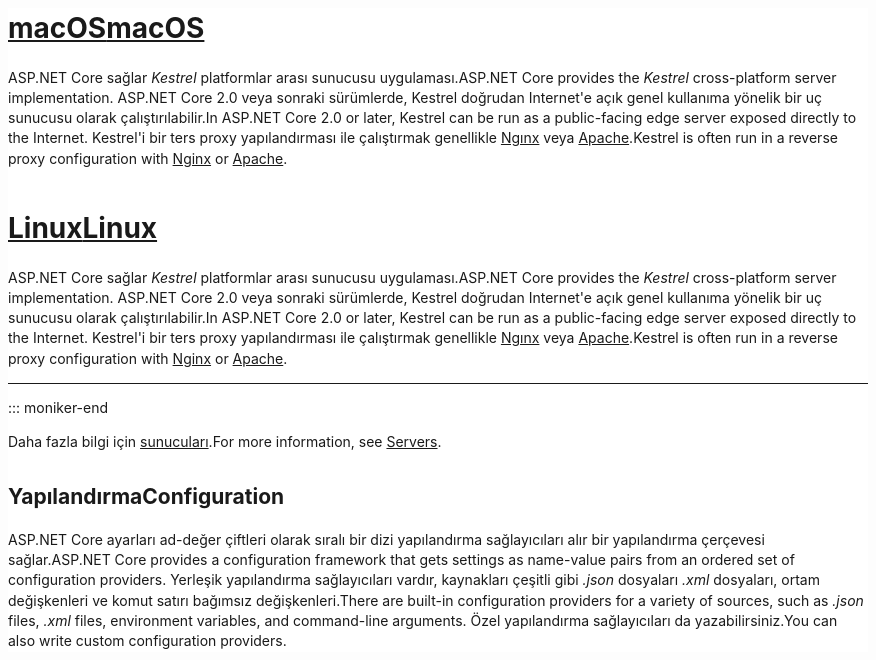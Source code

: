 # <a name="macostabmacos"></a>[<span data-ttu-id="4dfdf-198">macOS</span><span class="sxs-lookup"><span data-stu-id="4dfdf-198">macOS</span></span>](#tab/macos)

<span data-ttu-id="4dfdf-199">ASP.NET Core sağlar *Kestrel* platformlar arası sunucusu uygulaması.</span><span class="sxs-lookup"><span data-stu-id="4dfdf-199">ASP.NET Core provides the *Kestrel* cross-platform server implementation.</span></span> <span data-ttu-id="4dfdf-200">ASP.NET Core 2.0 veya sonraki sürümlerde, Kestrel doğrudan Internet'e açık genel kullanıma yönelik bir uç sunucusu olarak çalıştırılabilir.</span><span class="sxs-lookup"><span data-stu-id="4dfdf-200">In ASP.NET Core 2.0 or later, Kestrel can be run as a public-facing edge server exposed directly to the Internet.</span></span> <span data-ttu-id="4dfdf-201">Kestrel'i bir ters proxy yapılandırması ile çalıştırmak genellikle [Ngınx](https://nginx.org) veya [Apache](https://httpd.apache.org/).</span><span class="sxs-lookup"><span data-stu-id="4dfdf-201">Kestrel is often run in a reverse proxy configuration with [Nginx](https://nginx.org) or [Apache](https://httpd.apache.org/).</span></span>

# <a name="linuxtablinux"></a>[<span data-ttu-id="4dfdf-202">Linux</span><span class="sxs-lookup"><span data-stu-id="4dfdf-202">Linux</span></span>](#tab/linux)

<span data-ttu-id="4dfdf-203">ASP.NET Core sağlar *Kestrel* platformlar arası sunucusu uygulaması.</span><span class="sxs-lookup"><span data-stu-id="4dfdf-203">ASP.NET Core provides the *Kestrel* cross-platform server implementation.</span></span> <span data-ttu-id="4dfdf-204">ASP.NET Core 2.0 veya sonraki sürümlerde, Kestrel doğrudan Internet'e açık genel kullanıma yönelik bir uç sunucusu olarak çalıştırılabilir.</span><span class="sxs-lookup"><span data-stu-id="4dfdf-204">In ASP.NET Core 2.0 or later, Kestrel can be run as a public-facing edge server exposed directly to the Internet.</span></span> <span data-ttu-id="4dfdf-205">Kestrel'i bir ters proxy yapılandırması ile çalıştırmak genellikle [Ngınx](http://nginx.org) veya [Apache](https://httpd.apache.org/).</span><span class="sxs-lookup"><span data-stu-id="4dfdf-205">Kestrel is often run in a reverse proxy configuration with [Nginx](http://nginx.org) or [Apache](https://httpd.apache.org/).</span></span>

---

::: moniker-end

<span data-ttu-id="4dfdf-206">Daha fazla bilgi için [sunucuları](xref:fundamentals/servers/index).</span><span class="sxs-lookup"><span data-stu-id="4dfdf-206">For more information, see [Servers](xref:fundamentals/servers/index).</span></span>

## <a name="configuration"></a><span data-ttu-id="4dfdf-207">Yapılandırma</span><span class="sxs-lookup"><span data-stu-id="4dfdf-207">Configuration</span></span>

<span data-ttu-id="4dfdf-208">ASP.NET Core ayarları ad-değer çiftleri olarak sıralı bir dizi yapılandırma sağlayıcıları alır bir yapılandırma çerçevesi sağlar.</span><span class="sxs-lookup"><span data-stu-id="4dfdf-208">ASP.NET Core provides a configuration framework that gets settings as name-value pairs from an ordered set of configuration providers.</span></span> <span data-ttu-id="4dfdf-209">Yerleşik yapılandırma sağlayıcıları vardır, kaynakları çeşitli gibi *.json* dosyaları *.xml* dosyaları, ortam değişkenleri ve komut satırı bağımsız değişkenleri.</span><span class="sxs-lookup"><span data-stu-id="4dfdf-209">There are built-in configuration providers for a variety of sources, such as *.json* files, *.xml* files, environment variables, and command-line arguments.</span></span> <span data-ttu-id="4dfdf-210">Özel yapılandırma sağlayıcıları da yazabilirsiniz.</span><span class="sxs-lookup"><span data-stu-id="4dfdf-210">You can also write custom configuration providers.</span></span>
